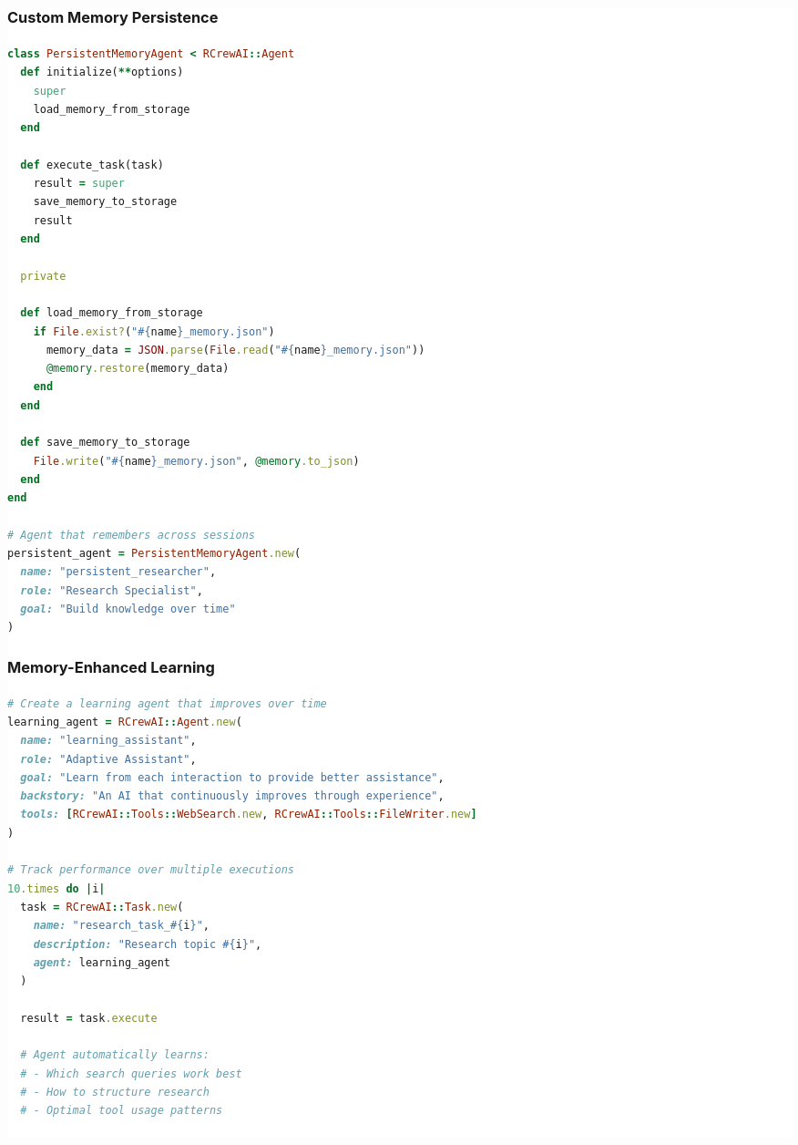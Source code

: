 ### Custom Memory Persistence

```ruby
class PersistentMemoryAgent < RCrewAI::Agent
  def initialize(**options)
    super
    load_memory_from_storage
  end
  
  def execute_task(task)
    result = super
    save_memory_to_storage
    result
  end
  
  private
  
  def load_memory_from_storage
    if File.exist?("#{name}_memory.json")
      memory_data = JSON.parse(File.read("#{name}_memory.json"))
      @memory.restore(memory_data)
    end
  end
  
  def save_memory_to_storage
    File.write("#{name}_memory.json", @memory.to_json)
  end
end

# Agent that remembers across sessions
persistent_agent = PersistentMemoryAgent.new(
  name: "persistent_researcher",
  role: "Research Specialist",
  goal: "Build knowledge over time"
)
```

### Memory-Enhanced Learning

```ruby
# Create a learning agent that improves over time
learning_agent = RCrewAI::Agent.new(
  name: "learning_assistant",
  role: "Adaptive Assistant",
  goal: "Learn from each interaction to provide better assistance",
  backstory: "An AI that continuously improves through experience",
  tools: [RCrewAI::Tools::WebSearch.new, RCrewAI::Tools::FileWriter.new]
)

# Track performance over multiple executions
10.times do |i|
  task = RCrewAI::Task.new(
    name: "research_task_#{i}",
    description: "Research topic #{i}",
    agent: learning_agent
  )
  
  result = task.execute
  
  # Agent automatically learns:
  # - Which search queries work best
  # - How to structure research
  # - Optimal tool usage patterns
  
```